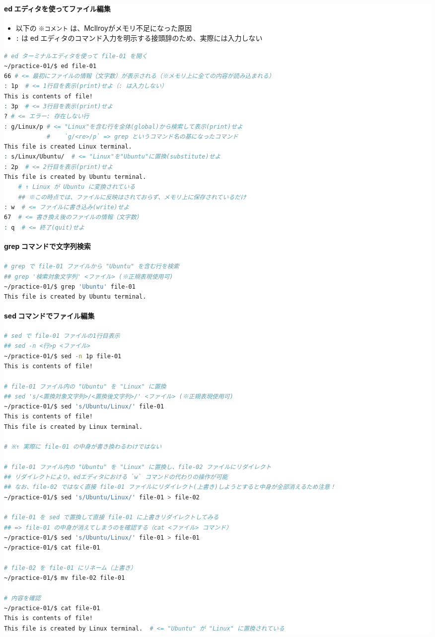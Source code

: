#### ed エディタを使ってファイル編集
- 以下の `※コメント` は、McIlroyがメモリ不足になった原因
- `:` は ed エディタのコマンド入力を明示する接頭辞のため、実際には入力しない

```bash
# ed ターミナルエディタを使って file-01 を開く
~/practice-01/$ ed file-01
66 # <= 最初にファイルの情報（文字数）が表示される（※メモリ上に全ての内容が読み込まれる）
: 1p  # <= 1行目を表示(print)せよ（: は入力しない）
This is contents of file!
: 3p  # <= 3行目を表示(print)せよ
? # <= エラー: 存在しない行
: g/Linux/p # <= "Linux"を含む行を全体(global)から検索して表示(print)せよ
            #    `g/<re>/p` => grep というコマンド名の基になったコマンド
This file is created Linux terminal.
: s/Linux/Ubuntu/  # <= "Linux"を"Ubuntu"に置換(substitute)せよ
: 2p  # <= 2行目を表示(print)せよ
This file is created by Ubuntu terminal.
    # ↑ Linux が Ubuntu に変換されている
    ## ※この時点では、ファイルに反映はされておらず、メモリ上に保存されているだけ
: w  # <= ファイルに書き込み(write)せよ
67  # <= 書き換え後のファイルの情報（文字数）
: q  # <= 終了(quit)せよ
```

#### grep コマンドで文字列検索
```bash
# grep で file-01 ファイルから "Ubuntu" を含む行を検索
## grep '検索対象文字列' <ファイル> (※正規表現使用可)
~/practice-01/$ grep 'Ubuntu' file-01
This file is created by Ubuntu terminal.
```

#### sed コマンドでファイル編集
```bash
# sed で file-01 ファイルの1行目表示
## sed -n <行>p <ファイル>
~/practice-01/$ sed -n 1p file-01
This is contents of file!

# file-01 ファイル内の "Ubuntu" を "Linux" に置換
## sed 's/<置換対象文字列>/<置換後文字列>/' <ファイル> (※正規表現使用可)
~/practice-01/$ sed 's/Ubuntu/Linux/' file-01
This is contents of file!
This file is created by Linux terminal.

# ※↑ 実際に file-01 の中身が書き換わるわけではない

# file-01 ファイル内の "Ubuntu" を "Linux" に置換し、file-02 ファイルにリダイレクト
## リダイレクトにより、edエディタにおける `w` コマンドの代わりの操作が可能
## なお、file-02 ではなく直接 file-01 ファイルにリダイレクト(上書き)しようとすると中身が全部消えるため注意！
~/practice-01/$ sed 's/Ubuntu/Linux/' file-01 > file-02

# file-01 を sed で置換して直接 file-01 に上書きリダイレクトしてみる
## => file-01 の中身が消えてしまうのを確認する（cat <ファイル> コマンド）
~/practice-01/$ sed 's/Ubuntu/Linux/' file-01 > file-01
~/practice-01/$ cat file-01

# file-02 を file-01 にリネーム（上書き）
~/practice-01/$ mv file-02 file-01

# 内容を確認
~/practice-01/$ cat file-01
This is contents of file!
This file is created by Linux terminal.  # <= "Ubuntu" が "Linux" に置換されている
```